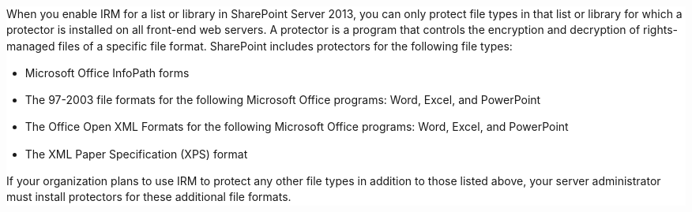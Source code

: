 When you enable IRM for a list or library in SharePoint Server 2013, you can only protect file types in that list or library for which a protector is installed on all front-end web servers. A protector is a program that controls the encryption and decryption of rights-managed files of a specific file format. SharePoint includes protectors for the following file types:
  
- Microsoft Office InfoPath forms
    
- The 97-2003 file formats for the following Microsoft Office programs: Word, Excel, and PowerPoint
    
- The Office Open XML Formats for the following Microsoft Office programs: Word, Excel, and PowerPoint
    
- The XML Paper Specification (XPS) format
    
If your organization plans to use IRM to protect any other file types in addition to those listed above, your server administrator must install protectors for these additional file formats.
  

